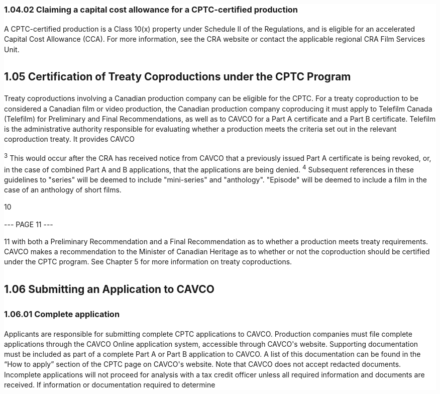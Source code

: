 ### 1.04.02 Claiming a capital cost allowance for a CPTC-certified production

A CPTC-certified production is a Class 10(x) property under
Schedule II of the Regulations, and is eligible for an
accelerated Capital Cost Allowance (CCA).
For more
information, see the CRA website or contact the applicable
regional CRA Film Services Unit.
## 1.05 Certification of Treaty Coproductions under the CPTC Program

Treaty coproductions involving a Canadian production
company can be eligible for the CPTC.
For a treaty coproduction to be considered a Canadian film
or video production, the Canadian production company
coproducing it must apply to Telefilm Canada (Telefilm) for
Preliminary and Final Recommendations, as well as to
CAVCO for a Part A certificate and a Part B certificate.
Telefilm is the administrative authority responsible for
evaluating whether a production meets the criteria set out
in the relevant coproduction treaty.
It provides CAVCO

<sup>3</sup> This would occur after the CRA has received notice from CAVCO that a previously issued Part A certificate is being revoked, or, in the case of
combined Part A and B applications, that the applications are being denied.
<sup>4</sup> Subsequent references in these guidelines to "series" will be deemed to include "mini-series" and "anthology".
"Episode" will be deemed to
include a film in the case of an anthology of short films.

10

--- PAGE 11 ---

11
with both a Preliminary Recommendation and a Final
Recommendation as to whether a production meets treaty
requirements.
CAVCO makes a recommendation to the Minister of
Canadian Heritage as to whether or not the coproduction
should be certified under the CPTC program.
See Chapter 5 for more information on treaty
coproductions.
## 1.06 Submitting an Application to CAVCO
### 1.06.01 Complete application
Applicants are responsible for submitting complete CPTC
applications to CAVCO.
Production companies must file complete applications
through the CAVCO Online application system, accessible
through CAVCO's website.
Supporting documentation must be included as part of a
complete Part A or Part B application to CAVCO.
A list of
this documentation can be found in the “How to apply”
section of the CPTC page on CAVCO's website.
Note that
CAVCO does not accept redacted documents.
Incomplete applications will not proceed for analysis with
a tax credit officer unless all required information and
documents are received.
If information or documentation required to determine
